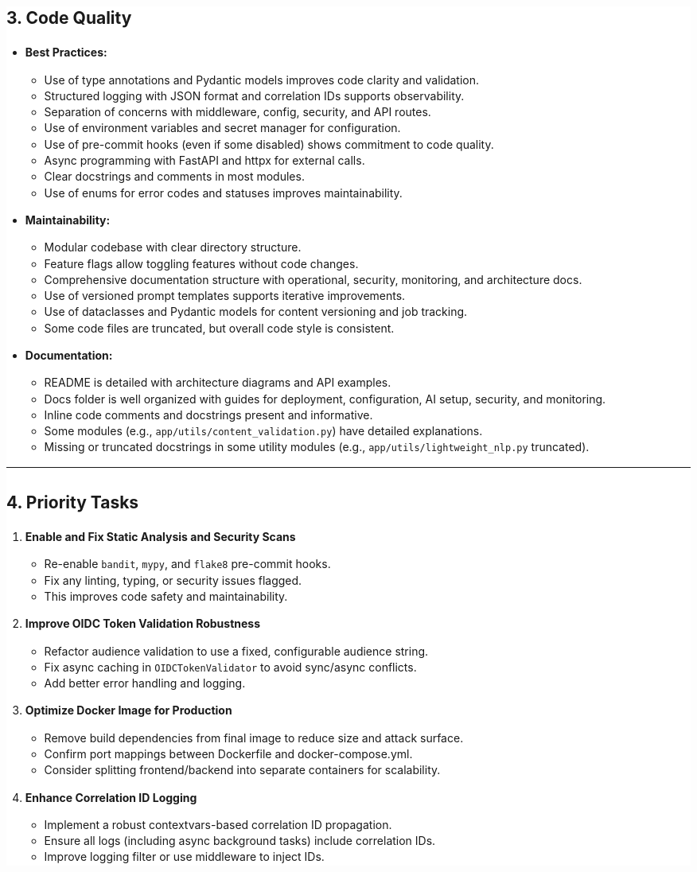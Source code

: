 
## 3. Code Quality

- **Best Practices:**
  - Use of type annotations and Pydantic models improves code clarity and validation.
  - Structured logging with JSON format and correlation IDs supports observability.
  - Separation of concerns with middleware, config, security, and API routes.
  - Use of environment variables and secret manager for configuration.
  - Use of pre-commit hooks (even if some disabled) shows commitment to code quality.
  - Async programming with FastAPI and httpx for external calls.
  - Clear docstrings and comments in most modules.
  - Use of enums for error codes and statuses improves maintainability.

- **Maintainability:**
  - Modular codebase with clear directory structure.
  - Feature flags allow toggling features without code changes.
  - Comprehensive documentation structure with operational, security, monitoring, and architecture docs.
  - Use of versioned prompt templates supports iterative improvements.
  - Use of dataclasses and Pydantic models for content versioning and job tracking.
  - Some code files are truncated, but overall code style is consistent.

- **Documentation:**
  - README is detailed with architecture diagrams and API examples.
  - Docs folder is well organized with guides for deployment, configuration, AI setup, security, and monitoring.
  - Inline code comments and docstrings present and informative.
  - Some modules (e.g., `app/utils/content_validation.py`) have detailed explanations.
  - Missing or truncated docstrings in some utility modules (e.g., `app/utils/lightweight_nlp.py` truncated).

---

## 4. Priority Tasks

1. **Enable and Fix Static Analysis and Security Scans**
   - Re-enable `bandit`, `mypy`, and `flake8` pre-commit hooks.
   - Fix any linting, typing, or security issues flagged.
   - This improves code safety and maintainability.

2. **Improve OIDC Token Validation Robustness**
   - Refactor audience validation to use a fixed, configurable audience string.
   - Fix async caching in `OIDCTokenValidator` to avoid sync/async conflicts.
   - Add better error handling and logging.

3. **Optimize Docker Image for Production**
   - Remove build dependencies from final image to reduce size and attack surface.
   - Confirm port mappings between Dockerfile and docker-compose.yml.
   - Consider splitting frontend/backend into separate containers for scalability.

4. **Enhance Correlation ID Logging**
   - Implement a robust contextvars-based correlation ID propagation.
   - Ensure all logs (including async background tasks) include correlation IDs.
   - Improve logging filter or use middleware to inject IDs.
